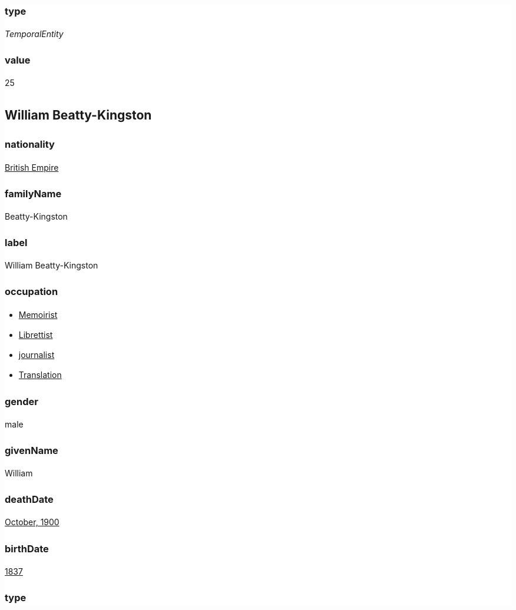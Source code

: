 ### type


*TemporalEntity*

### value


25

## William Beatty-Kingston

### nationality


[British Empire](#British-Empire)

### familyName


Beatty-Kingston

### label


William Beatty-Kingston

### occupation

 - [Memoirist](#Memoirist)

 - [Librettist](#Librettist)

 - [journalist](#journalist)

 - [Translation](#Translation)

### gender


male

### givenName


William

### deathDate


[October, 1900](#October-1900)

### birthDate


[1837](#1837)

### type
